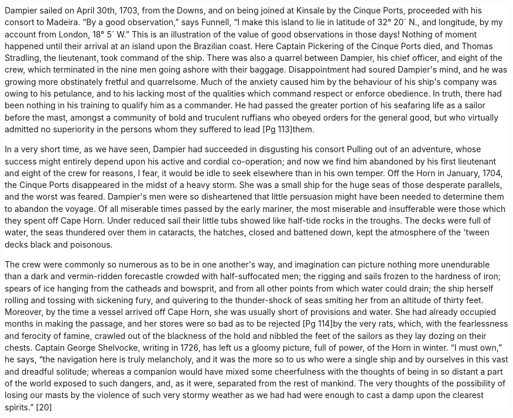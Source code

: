 Dampier sailed on April 30th, 1703, from the Downs, and on being joined at Kinsale by the Cinque Ports, proceeded with his consort to Madeira. “By a good observation,” says Funnell, “I make this island to lie in latitude of 32° 20´ N., and longitude, by my account from London, 18° 5´ W.” This is an illustration of the value of good observations in those days! Nothing of moment happened until their arrival at an island upon the Brazilian coast. Here Captain Pickering of the Cinque Ports died, and Thomas Stradling, the lieutenant, took command of the ship. There was also a quarrel between Dampier, his chief officer, and eight of the crew, which terminated in the nine men going ashore with their baggage. Disappointment had soured Dampier's mind, and he was growing more obstinately fretful and quarrelsome. Much of the anxiety caused him by the behaviour of his ship's company was owing to his petulance, and to his lacking most of the qualities which command respect or enforce obedience. In truth, there had been nothing in his training to qualify him as a commander. He had passed the greater portion of his seafaring life as a sailor before the mast, amongst a community of bold and truculent ruffians who obeyed orders for the general good, but who virtually admitted no superiority in the persons whom they suffered to lead [Pg 113]them.

In a very short time, as we have seen, Dampier had succeeded in disgusting his consort Pulling out of an adventure, whose success might entirely depend upon his active and cordial co-operation; and now we find him abandoned by his first lieutenant and eight of the crew for reasons, I fear, it would be idle to seek elsewhere than in his own temper. Off the Horn in January, 1704, the Cinque Ports disappeared in the midst of a heavy storm. She was a small ship for the huge seas of those desperate parallels, and the worst was feared. Dampier's men were so disheartened that little persuasion might have been needed to determine them to abandon the voyage. Of all miserable times passed by the early mariner, the most miserable and insufferable were those which they spent off Cape Horn. Under reduced sail their little tubs showed like half-tide rocks in the troughs. The decks were full of water, the seas thundered over them in cataracts, the hatches, closed and battened down, kept the atmosphere of the 'tween decks black and poisonous. 

The crew were commonly so numerous as to be in one another's way, and imagination can picture nothing more unendurable than a dark and vermin-ridden forecastle crowded with half-suffocated men; the rigging and sails frozen to the hardness of iron; spears of ice hanging from the catheads and bowsprit, and from all other points from which water could drain; the ship herself rolling and tossing with sickening fury, and quivering to the thunder-shock of seas smiting her from an altitude of thirty feet. Moreover, by the time a vessel arrived off Cape Horn, she was usually short of provisions and water. She had already occupied months in making the passage, and her stores were so bad as to be rejected [Pg 114]by the very rats, which, with the fearlessness and ferocity of famine, crawled out of the blackness of the hold and nibbled the feet of the sailors as they lay dozing on their chests. Captain George Shelvocke, writing in 1726, has left us a gloomy picture, full of power, of the Horn in winter. “I must own,” he says, “the navigation here is truly melancholy, and it was the more so to us who were a single ship and by ourselves in this vast and dreadful solitude; whereas a companion would have mixed some cheerfulness with the thoughts of being in so distant a part of the world exposed to such dangers, and, as it were, separated from the rest of mankind. The very thoughts of the possibility of losing our masts by the violence of such very stormy weather as we had had were enough to cast a damp upon the clearest spirits.” [20]
